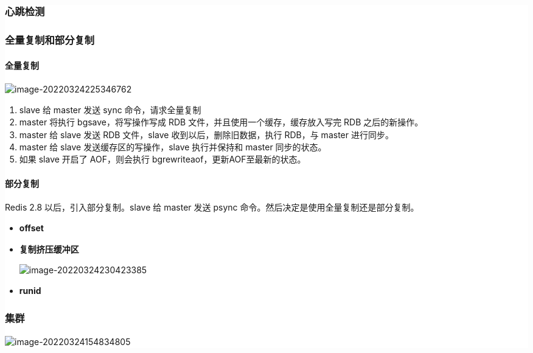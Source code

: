 

### 心跳检测





### 全量复制和部分复制

#### 全量复制

![image-20220324225346762](https://gitee.com/FinnSHI/PicBed/raw/master/imgs/202203242253806.png)

1. slave 给 master 发送 sync 命令，请求全量复制
2. master 将执行 bgsave，将写操作写成 RDB 文件，并且使用一个缓存，缓存放入写完 RDB 之后的新操作。
3. master 给 slave 发送 RDB 文件，slave 收到以后，删除旧数据，执行 RDB，与 master 进行同步。
4. master 给 slave 发送缓存区的写操作，slave 执行并保持和 master 同步的状态。
5. 如果 slave 开启了 AOF，则会执行 bgrewriteaof，更新AOF至最新的状态。



#### 部分复制

Redis 2.8 以后，引入部分复制。slave 给 master 发送 psync 命令。然后决定是使用全量复制还是部分复制。

- **offset**

- **复制挤压缓冲区**

  ![image-20220324230423385](https://gitee.com/FinnSHI/PicBed/raw/master/imgs/202203242304435.png)

- **runid**

  





### 集群

![image-20220324154834805](https://gitee.com/FinnSHI/PicBed/raw/master/imgs/202203241548857.png)




